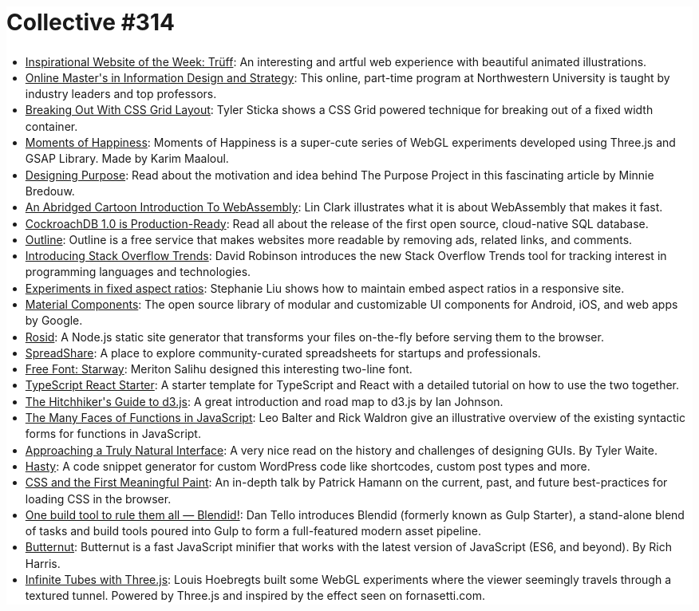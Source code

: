 # Collective #314
- [Inspirational Website of the Week: Trüff](https://truff.co/): An interesting and artful web experience with beautiful animated illustrations.
- [Online Master's in Information Design and Strategy](http://go.hackingui.com/NorthwesternCodrops200517): This online, part-time program at Northwestern University is taught by industry leaders and top professors.
- [Breaking Out With CSS Grid Layout](https://cloudfour.com/thinks/breaking-out-with-css-grid-layout/): Tyler Sticka shows a CSS Grid powered technique for breaking out of a fixed width container.
- [Moments of Happiness](https://moments.epic.net/): Moments of Happiness is a super-cute series of WebGL experiments developed using Three.js and GSAP Library. Made by Karim Maaloul.
- [Designing Purpose](https://medium.com/ideo-stories/designing-purpose-6a4d74e50588): Read about the motivation and idea behind The Purpose Project in this fascinating article by Minnie Bredouw.
- [An Abridged Cartoon Introduction To WebAssembly](https://www.smashingmagazine.com/2017/05/abridged-cartoon-introduction-webassembly/): Lin Clark illustrates what it is about WebAssembly that makes it fast.
- [CockroachDB 1.0 is Production-Ready](https://www.cockroachlabs.com/blog/cockroachdb-1-0-release/): Read all about the release of the first open source, cloud-native SQL database.
- [Outline](https://outline.com/): Outline is a free service that makes websites more readable by removing ads, related links, and comments.
- [Introducing Stack Overflow Trends](https://stackoverflow.blog/2017/05/09/introducing-stack-overflow-trends/): David Robinson introduces the new Stack Overflow Trends tool for tracking interest in programming languages and technologies.
- [Experiments in fixed aspect ratios](http://ramenhog.com/blog/2017/05/09/experiments-in-fixed-aspect-ratios): Stephanie Liu shows how to maintain embed aspect ratios in a responsive site.
- [Material Components](https://material.io/components/): The open source library of modular and customizable UI components for Android, iOS, and web apps by Google.
- [Rosid](https://rosid.electerious.com/): A Node.js static site generator that transforms your files on-the-fly before serving them to the browser.
- [SpreadShare](https://spreadshare.co/): A place to explore community-curated spreadsheets for startups and professionals.
- [Free Font: Starway](https://www.behance.net/gallery/52512893/Starway-Free-font): Meriton Salihu designed this interesting two-line font.
- [TypeScript React Starter](https://github.com/Microsoft/TypeScript-React-Starter): A starter template for TypeScript and React with a detailed tutorial on how to use the two together.
- [The Hitchhiker's Guide to d3.js](https://medium.com/@enjalot/the-hitchhikers-guide-to-d3-js-a8552174733a): A great introduction and road map to d3.js by Ian Johnson.
- [The Many Faces of Functions in JavaScript](https://bocoup.com/blog/the-many-faces-of-functions-in-javascript): Leo Balter and Rick Waldron give an illustrative overview of the existing syntactic forms for functions in JavaScript.
- [Approaching a Truly Natural Interface](https://hackernoon.com/approaching-a-truly-natural-interface-bd763943977e): A very nice read on the history and challenges of designing GUIs. By Tyler Waite.
- [Hasty](https://www.wp-hasty.com/): A code snippet generator for custom WordPress code like shortcodes, custom post types and more.
- [CSS and the First Meaningful Paint](https://pusher.com/sessions/meetup/london-css/css-and-the-first-meaningful-paint): An in-depth talk by Patrick Hamann on the current, past, and future best-practices for loading CSS in the browser.
- [One build tool to rule them all — Blendid!](https://www.viget.com/articles/blendid): Dan Tello introduces Blendid (formerly known as Gulp Starter), a stand-alone blend of tasks and build tools poured into Gulp to form a full-featured modern asset pipeline.
- [Butternut](https://github.com/Rich-Harris/butternut): Butternut is a fast JavaScript minifier that works with the latest version of JavaScript (ES6, and beyond). By Rich Harris.
- [Infinite Tubes with Three.js](https://tympanus.net/codrops/2017/05/09/infinite-tubes-with-three-js/): Louis Hoebregts built some WebGL experiments where the viewer seemingly travels through a textured tunnel. Powered by Three.js and inspired by the effect seen on fornasetti.com.
